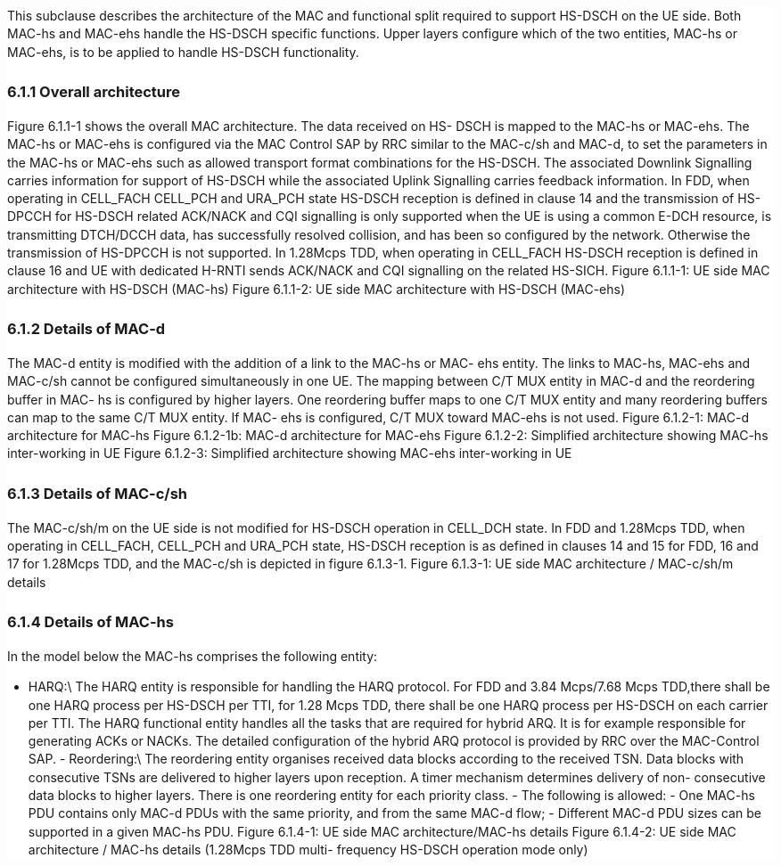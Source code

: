 This subclause describes the architecture of the MAC and functional split
required to support HS-DSCH on the UE side. Both MAC-hs and MAC-ehs handle the
HS-DSCH specific functions. Upper layers configure which of the two entities,
MAC-hs or MAC-ehs, is to be applied to handle HS-DSCH functionality.
### 6.1.1 Overall architecture
Figure 6.1.1-1 shows the overall MAC architecture. The data received on HS-
DSCH is mapped to the MAC-hs or MAC-ehs. The MAC-hs or MAC-ehs is configured
via the MAC Control SAP by RRC similar to the MAC-c/sh and MAC-d, to set the
parameters in the MAC-hs or MAC-ehs such as allowed transport format
combinations for the HS-DSCH.
The associated Downlink Signalling carries information for support of HS-DSCH
while the associated Uplink Signalling carries feedback information.
In FDD, when operating in CELL_FACH CELL_PCH and URA_PCH state HS-DSCH
reception is defined in clause 14 and the transmission of HS-DPCCH for HS-DSCH
related ACK/NACK and CQI signalling is only supported when the UE is using a
common E-DCH resource, is transmitting DTCH/DCCH data, has successfully
resolved collision, and has been so configured by the network. Otherwise the
transmission of HS-DPCCH is not supported.
In 1.28Mcps TDD, when operating in CELL_FACH HS-DSCH reception is defined in
clause 16 and UE with dedicated H-RNTI sends ACK/NACK and CQI signalling on
the related HS-SICH.
Figure 6.1.1-1: UE side MAC architecture with HS-DSCH (MAC-hs)
Figure 6.1.1-2: UE side MAC architecture with HS-DSCH (MAC-ehs)
### 6.1.2 Details of MAC-d
The MAC-d entity is modified with the addition of a link to the MAC-hs or MAC-
ehs entity. The links to MAC-hs, MAC-ehs and MAC-c/sh cannot be configured
simultaneously in one UE.
The mapping between C/T MUX entity in MAC-d and the reordering buffer in MAC-
hs is configured by higher layers. One reordering buffer maps to one C/T MUX
entity and many reordering buffers can map to the same C/T MUX entity. If MAC-
ehs is configured, C/T MUX toward MAC-ehs is not used.
Figure 6.1.2-1: MAC-d architecture for MAC-hs
Figure 6.1.2-1b: MAC-d architecture for MAC-ehs
Figure 6.1.2-2: Simplified architecture showing MAC-hs inter-working in UE
Figure 6.1.2-3: Simplified architecture showing MAC-ehs inter-working in UE
### 6.1.3 Details of MAC-c/sh
The MAC-c/sh/m on the UE side is not modified for HS-DSCH operation in
CELL_DCH state.
In FDD and 1.28Mcps TDD, when operating in CELL_FACH, CELL_PCH and URA_PCH
state, HS-DSCH reception is as defined in clauses 14 and 15 for FDD, 16 and 17
for 1.28Mcps TDD, and the MAC-c/sh is depicted in figure 6.1.3-1.
Figure 6.1.3-1: UE side MAC architecture / MAC-c/sh/m details
### 6.1.4 Details of MAC-hs
In the model below the MAC-hs comprises the following entity:
  * HARQ:\ The HARQ entity is responsible for handling the HARQ protocol. For FDD and 3.84 Mcps/7.68 Mcps TDD,there shall be one HARQ process per HS-DSCH per TTI, for 1.28 Mcps TDD, there shall be one HARQ process per HS-DSCH on each carrier per TTI. The HARQ functional entity handles all the tasks that are required for hybrid ARQ. It is for example responsible for generating ACKs or NACKs. The detailed configuration of the hybrid ARQ protocol is provided by RRC over the MAC-Control SAP.
\- Reordering:\ The reordering entity organises received data blocks according
to the received TSN. Data blocks with consecutive TSNs are delivered to higher
layers upon reception. A timer mechanism determines delivery of non-
consecutive data blocks to higher layers. There is one reordering entity for
each priority class.
\- The following is allowed:
\- One MAC-hs PDU contains only MAC-d PDUs with the same priority, and from
the same MAC-d flow;
\- Different MAC-d PDU sizes can be supported in a given MAC-hs PDU.
Figure 6.1.4-1: UE side MAC architecture/MAC-hs details
Figure 6.1.4-2: UE side MAC architecture / MAC-hs details (1.28Mcps TDD multi-
frequency HS-DSCH operation mode only)